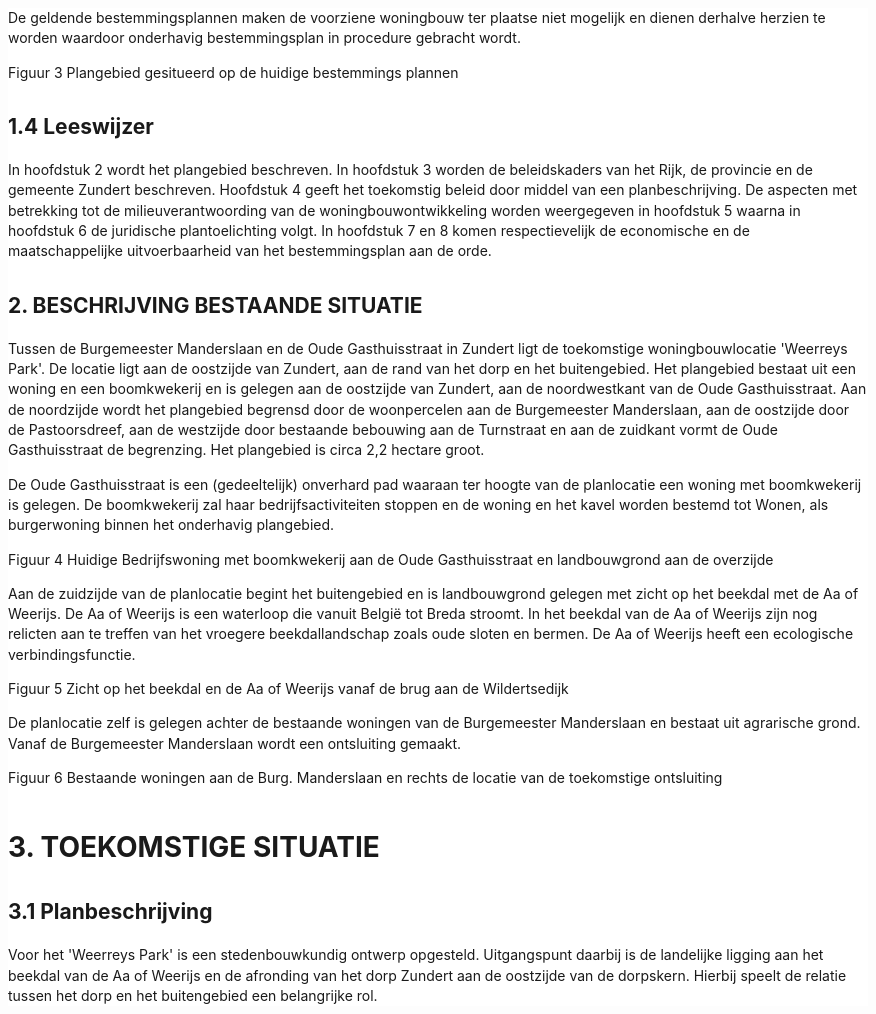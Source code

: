 De geldende bestemmingsplannen maken de voorziene woningbouw ter plaatse niet mogelijk en dienen derhalve herzien te worden waardoor onderhavig bestemmingsplan in procedure gebracht wordt.

 Figuur 3 Plangebied gesitueerd op de huidige bestemmings plannen

## <span id="page-5-1"></span>**1.4 Leeswijzer**

In hoofdstuk 2 wordt het plangebied beschreven. In hoofdstuk 3 worden de beleidskaders van het Rijk, de provincie en de gemeente Zundert beschreven. Hoofdstuk 4 geeft het toekomstig beleid door middel van een planbeschrijving. De aspecten met betrekking tot de milieuverantwoording van de woningbouwontwikkeling worden weergegeven in hoofdstuk 5 waarna in hoofdstuk 6 de juridische plantoelichting volgt. In hoofdstuk 7 en 8 komen respectievelijk de economische en de maatschappelijke uitvoerbaarheid van het bestemmingsplan aan de orde.

## <span id="page-6-0"></span>**2. BESCHRIJVING BESTAANDE SITUATIE**

Tussen de Burgemeester Manderslaan en de Oude Gasthuisstraat in Zundert ligt de toekomstige woningbouwlocatie 'Weerreys Park'. De locatie ligt aan de oostzijde van Zundert, aan de rand van het dorp en het buitengebied. Het plangebied bestaat uit een woning en een boomkwekerij en is gelegen aan de oostzijde van Zundert, aan de noordwestkant van de Oude Gasthuisstraat. Aan de noordzijde wordt het plangebied begrensd door de woonpercelen aan de Burgemeester Manderslaan, aan de oostzijde door de Pastoorsdreef, aan de westzijde door bestaande bebouwing aan de Turnstraat en aan de zuidkant vormt de Oude Gasthuisstraat de begrenzing. Het plangebied is circa 2,2 hectare groot.

De Oude Gasthuisstraat is een (gedeeltelijk) onverhard pad waaraan ter hoogte van de planlocatie een woning met boomkwekerij is gelegen. De boomkwekerij zal haar bedrijfsactiviteiten stoppen en de woning en het kavel worden bestemd tot Wonen, als burgerwoning binnen het onderhavig plangebied.

 Figuur 4 Huidige Bedrijfswoning met boomkwekerij aan de Oude Gasthuisstraat en landbouwgrond aan de overzijde

Aan de zuidzijde van de planlocatie begint het buitengebied en is landbouwgrond gelegen met zicht op het beekdal met de Aa of Weerijs. De Aa of Weerijs is een waterloop die vanuit België tot Breda stroomt. In het beekdal van de Aa of Weerijs zijn nog relicten aan te treffen van het vroegere beekdallandschap zoals oude sloten en bermen. De Aa of Weerijs heeft een ecologische verbindingsfunctie.

 Figuur 5 Zicht op het beekdal en de Aa of Weerijs vanaf de brug aan de Wildertsedijk

De planlocatie zelf is gelegen achter de bestaande woningen van de Burgemeester Manderslaan en bestaat uit agrarische grond. Vanaf de Burgemeester Manderslaan wordt een ontsluiting gemaakt.

 Figuur 6 Bestaande woningen aan de Burg. Manderslaan en rechts de locatie van de toekomstige ontsluiting

# <span id="page-7-0"></span>**3. TOEKOMSTIGE SITUATIE**

## <span id="page-7-1"></span>**3.1 Planbeschrijving**

Voor het 'Weerreys Park' is een stedenbouwkundig ontwerp opgesteld. Uitgangspunt daarbij is de landelijke ligging aan het beekdal van de Aa of Weerijs en de afronding van het dorp Zundert aan de oostzijde van de dorpskern. Hierbij speelt de relatie tussen het dorp en het buitengebied een belangrijke rol.
